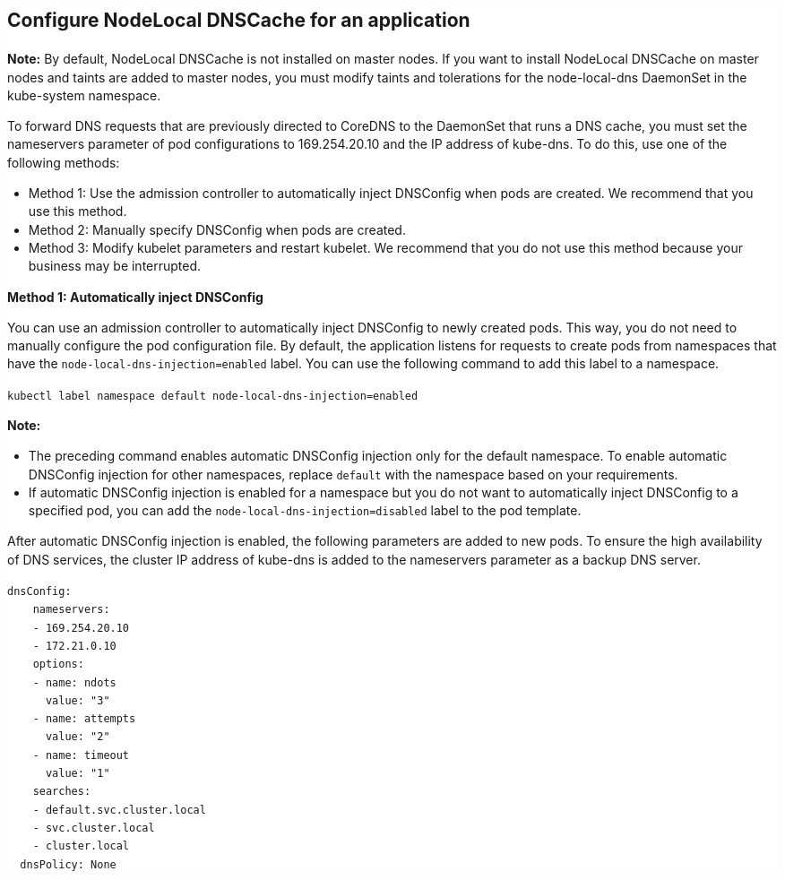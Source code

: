 
## Configure NodeLocal DNSCache for an application

**Note:** By default, NodeLocal DNSCache is not installed on master nodes. If you want to install NodeLocal DNSCache on master nodes and taints are added to master nodes, you must modify taints and tolerations for the node-local-dns DaemonSet in the kube-system namespace.

To forward DNS requests that are previously directed to CoreDNS to the DaemonSet that runs a DNS cache, you must set the nameservers parameter of pod configurations to 169.254.20.10 and the IP address of kube-dns. To do this, use one of the following methods:

-   Method 1: Use the admission controller to automatically inject DNSConfig when pods are created. We recommend that you use this method.
-   Method 2: Manually specify DNSConfig when pods are created.
-   Method 3: Modify kubelet parameters and restart kubelet. We recommend that you do not use this method because your business may be interrupted.

**Method 1: Automatically inject DNSConfig**

You can use an admission controller to automatically inject DNSConfig to newly created pods. This way, you do not need to manually configure the pod configuration file. By default, the application listens for requests to create pods from namespaces that have the `node-local-dns-injection=enabled` label. You can use the following command to add this label to a namespace.

```
kubectl label namespace default node-local-dns-injection=enabled
```

**Note:**

-   The preceding command enables automatic DNSConfig injection only for the default namespace. To enable automatic DNSConfig injection for other namespaces, replace `default` with the namespace based on your requirements.
-   If automatic DNSConfig injection is enabled for a namespace but you do not want to automatically inject DNSConfig to a specified pod, you can add the `node-local-dns-injection=disabled` label to the pod template.

After automatic DNSConfig injection is enabled, the following parameters are added to new pods. To ensure the high availability of DNS services, the cluster IP address of kube-dns is added to the nameservers parameter as a backup DNS server.

```
dnsConfig:
    nameservers:
    - 169.254.20.10
    - 172.21.0.10
    options:
    - name: ndots
      value: "3"
    - name: attempts
      value: "2"
    - name: timeout
      value: "1"
    searches:
    - default.svc.cluster.local
    - svc.cluster.local
    - cluster.local
  dnsPolicy: None
```
